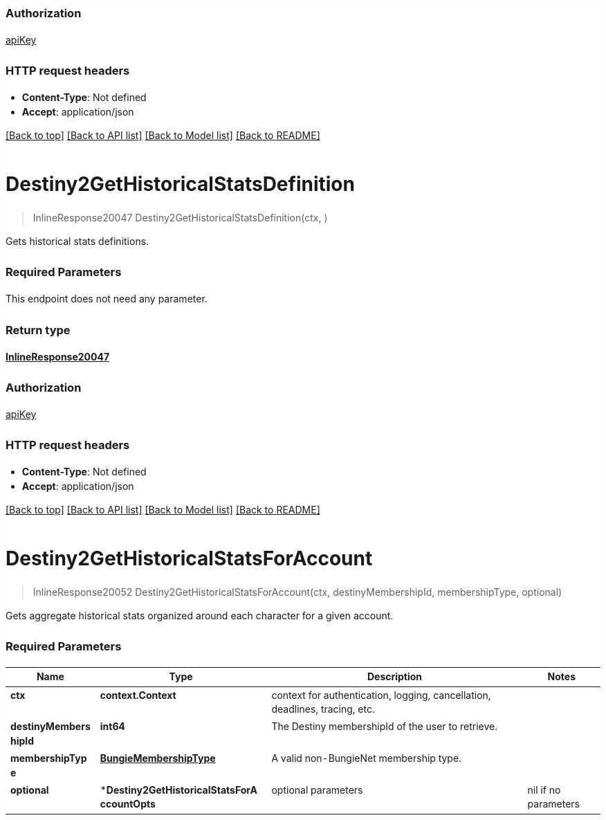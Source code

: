 ### Authorization

[apiKey](../README.md#apiKey)

### HTTP request headers

 - **Content-Type**: Not defined
 - **Accept**: application/json

[[Back to top]](#) [[Back to API list]](../README.md#documentation-for-api-endpoints) [[Back to Model list]](../README.md#documentation-for-models) [[Back to README]](../README.md)

# **Destiny2GetHistoricalStatsDefinition**
> InlineResponse20047 Destiny2GetHistoricalStatsDefinition(ctx, )


Gets historical stats definitions.

### Required Parameters
This endpoint does not need any parameter.

### Return type

[**InlineResponse20047**](inline_response_200_47.md)

### Authorization

[apiKey](../README.md#apiKey)

### HTTP request headers

 - **Content-Type**: Not defined
 - **Accept**: application/json

[[Back to top]](#) [[Back to API list]](../README.md#documentation-for-api-endpoints) [[Back to Model list]](../README.md#documentation-for-models) [[Back to README]](../README.md)

# **Destiny2GetHistoricalStatsForAccount**
> InlineResponse20052 Destiny2GetHistoricalStatsForAccount(ctx, destinyMembershipId, membershipType, optional)


Gets aggregate historical stats organized around each character for a given account.

### Required Parameters

Name | Type | Description  | Notes
------------- | ------------- | ------------- | -------------
 **ctx** | **context.Context** | context for authentication, logging, cancellation, deadlines, tracing, etc.
  **destinyMembershipId** | **int64**| The Destiny membershipId of the user to retrieve. | 
  **membershipType** | [**BungieMembershipType**](.md)| A valid non-BungieNet membership type. | 
 **optional** | ***Destiny2GetHistoricalStatsForAccountOpts** | optional parameters | nil if no parameters
